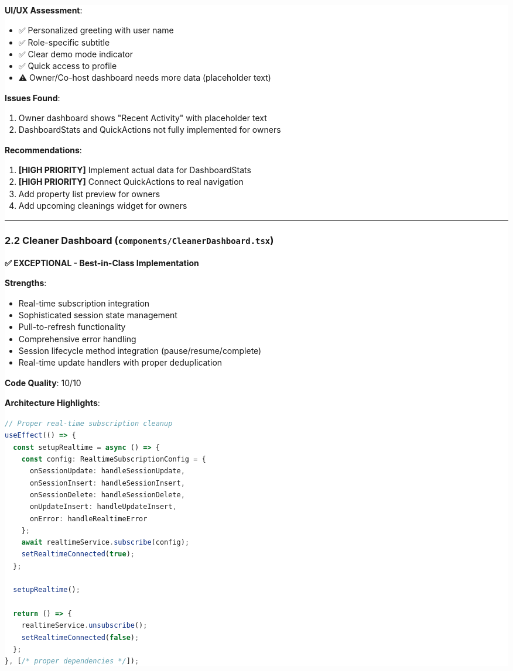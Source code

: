 **UI/UX Assessment**:
- ✅ Personalized greeting with user name
- ✅ Role-specific subtitle
- ✅ Clear demo mode indicator
- ✅ Quick access to profile
- ⚠️ Owner/Co-host dashboard needs more data (placeholder text)

**Issues Found**:
1. Owner dashboard shows "Recent Activity" with placeholder text
2. DashboardStats and QuickActions not fully implemented for owners

**Recommendations**:
1. **[HIGH PRIORITY]** Implement actual data for DashboardStats
2. **[HIGH PRIORITY]** Connect QuickActions to real navigation
3. Add property list preview for owners
4. Add upcoming cleanings widget for owners

---

### 2.2 Cleaner Dashboard (`components/CleanerDashboard.tsx`)

**✅ EXCEPTIONAL - Best-in-Class Implementation**

**Strengths**:
- Real-time subscription integration
- Sophisticated session state management
- Pull-to-refresh functionality
- Comprehensive error handling
- Session lifecycle method integration (pause/resume/complete)
- Real-time update handlers with proper deduplication

**Code Quality**: 10/10

**Architecture Highlights**:
```typescript
// Proper real-time subscription cleanup
useEffect(() => {
  const setupRealtime = async () => {
    const config: RealtimeSubscriptionConfig = {
      onSessionUpdate: handleSessionUpdate,
      onSessionInsert: handleSessionInsert,
      onSessionDelete: handleSessionDelete,
      onUpdateInsert: handleUpdateInsert,
      onError: handleRealtimeError
    };
    await realtimeService.subscribe(config);
    setRealtimeConnected(true);
  };

  setupRealtime();

  return () => {
    realtimeService.unsubscribe();
    setRealtimeConnected(false);
  };
}, [/* proper dependencies */]);
```
